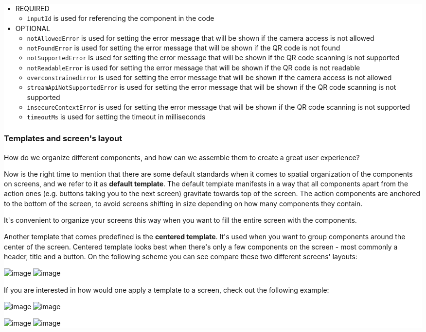 - REQUIRED
  - `inputId` is used for referencing the component in the code
- OPTIONAL
  - `notAllowedError` is used for setting the error message that will be shown if the camera access is not allowed
  - `notFoundError` is used for setting the error message that will be shown if the QR code is not found
  - `notSupportedError` is used for setting the error message that will be shown if the QR code scanning is not supported
  - `notReadableError` is used for setting the error message that will be shown if the QR code is not readable
  - `overconstrainedError` is used for setting the error message that will be shown if the camera access is not allowed
  - `streamApiNotSupportedError` is used for setting the error message that will be shown if the QR code scanning is not supported
  - `insecureContextError` is used for setting the error message that will be shown if the QR code scanning is not supported
  - `timeoutMs` is used for setting the timeout in milliseconds


### Templates and screen's layout
How do we organize different components, and how can we assemble them to create a great user experience?

Now is the right time to mention that there are some default standards when it comes to spatial organization of the components on screens, and we refer to it as **default template**.
The default template manifests in a way that all components apart from the action ones (e.g. buttons taking you to the next screen) gravitate towards top of the screen.
The action components are anchored to the bottom of the screen, to avoid screens shifting in size depending on how many components they contain.

It's convenient to organize your screens this way when you want to fill the entire screen with the components.

Another template that comes predefined is the **centered template**. It's used when you want to group components around the center of the screen.
Centered template looks best when there's only a few components on the screen - most commonly a header, title and a button. On the following scheme you can see compare these two different screens' layouts:

![image](/img/armory/default-template.png#left)
![image](/img/armory/centered-content-template.png#right)

If you are interested in how would one apply a template to a screen, check out the following example:

![image](/img/armory/default-screen-preview.png#left)
![image](/img/armory/centered-screen-preview.png#right)


![image](/img/armory/default-content-config.png#center)
![image](/img/armory/centered-content-config.png#center)
